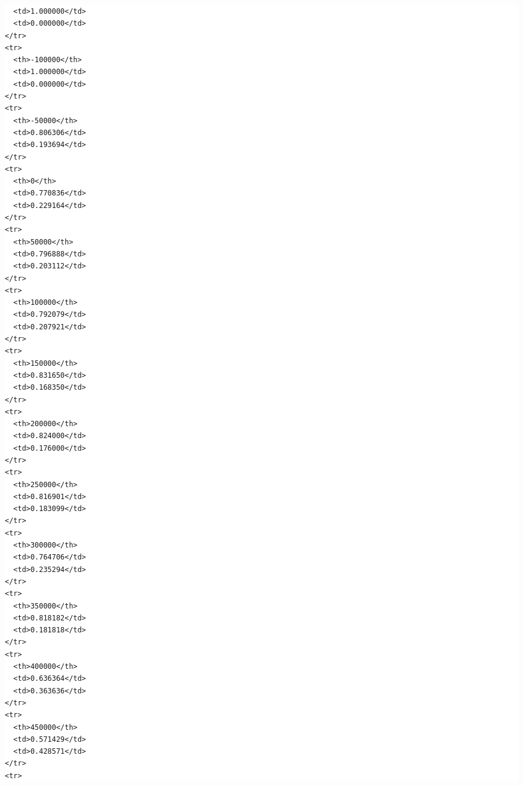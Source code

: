       <td>1.000000</td>
      <td>0.000000</td>
    </tr>
    <tr>
      <th>-100000</th>
      <td>1.000000</td>
      <td>0.000000</td>
    </tr>
    <tr>
      <th>-50000</th>
      <td>0.806306</td>
      <td>0.193694</td>
    </tr>
    <tr>
      <th>0</th>
      <td>0.770836</td>
      <td>0.229164</td>
    </tr>
    <tr>
      <th>50000</th>
      <td>0.796888</td>
      <td>0.203112</td>
    </tr>
    <tr>
      <th>100000</th>
      <td>0.792079</td>
      <td>0.207921</td>
    </tr>
    <tr>
      <th>150000</th>
      <td>0.831650</td>
      <td>0.168350</td>
    </tr>
    <tr>
      <th>200000</th>
      <td>0.824000</td>
      <td>0.176000</td>
    </tr>
    <tr>
      <th>250000</th>
      <td>0.816901</td>
      <td>0.183099</td>
    </tr>
    <tr>
      <th>300000</th>
      <td>0.764706</td>
      <td>0.235294</td>
    </tr>
    <tr>
      <th>350000</th>
      <td>0.818182</td>
      <td>0.181818</td>
    </tr>
    <tr>
      <th>400000</th>
      <td>0.636364</td>
      <td>0.363636</td>
    </tr>
    <tr>
      <th>450000</th>
      <td>0.571429</td>
      <td>0.428571</td>
    </tr>
    <tr>